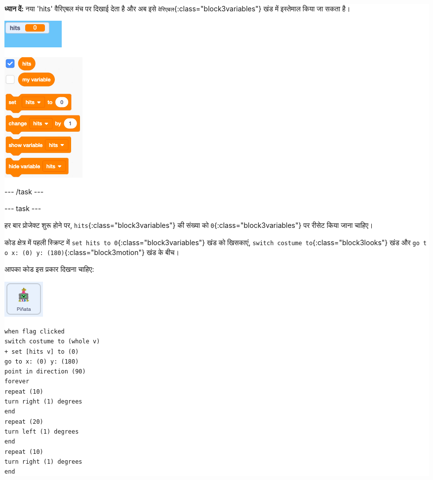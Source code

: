 **ध्यान दें:** नया 'hits' वैरिएबल मंच पर दिखाई देता है और अब इसे `वेरिएबल`{:class="block3variables"} खंड में इस्तेमाल किया जा सकता है।

![मंच पर hits वेरिएबल।](images/variable-stage.png)

![नए 'hits' खंड सहित Variable खंड।](images/variable-blocks.png)

--- /task ---

--- task ---

हर बार प्रोजेक्ट शुरू होने पर, `hits`{:class="block3variables"} की संख्या को `0`{:class="block3variables"} पर रीसेट किया जाना चाहिए।

कोड क्षेत्र में पहली स्क्रिप्ट में `set hits to 0`{:class="block3variables"} खंड को खिसकाएं, `switch costume to`{:class="block3looks"} खंड और `go to x: (0) y: (180)`{:class="block3motion"} खंड के बीच।

आपका कोड इस प्रकार दिखना चाहिए:

![पिनाटा स्प्राइट आइकन।](images/pinata-sprite.png)

```blocks3
when flag clicked
switch costume to (whole v)
+ set [hits v] to (0)
go to x: (0) y: (180)
point in direction (90)
forever
repeat (10)
turn right (1) degrees
end
repeat (20)
turn left (1) degrees
end
repeat (10)
turn right (1) degrees
end
```
